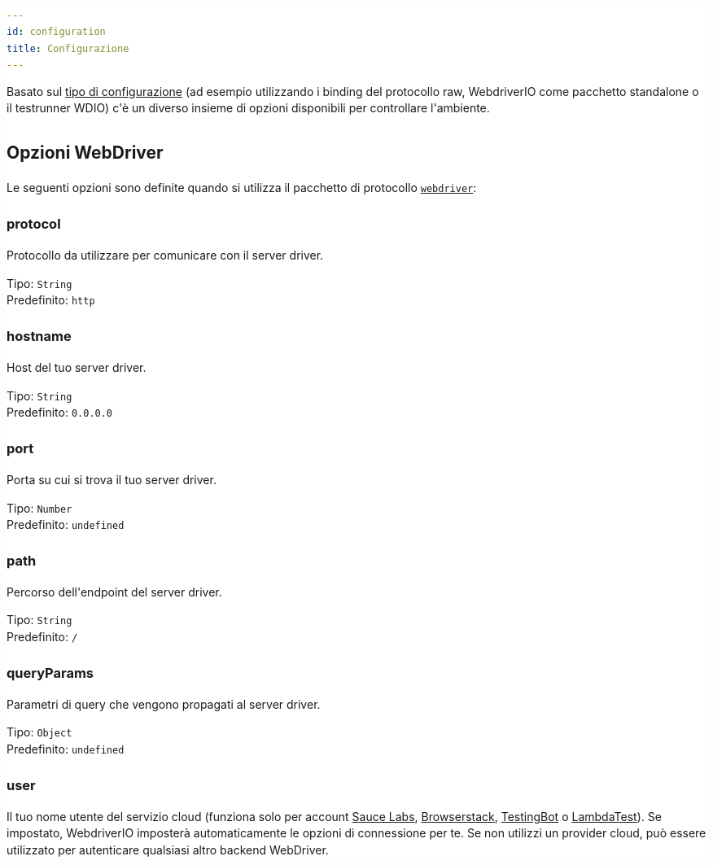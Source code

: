 ```yaml
---
id: configuration
title: Configurazione
---
```


Basato sul [tipo di configurazione](/docs/setuptypes) (ad esempio utilizzando i binding del protocollo raw, WebdriverIO come pacchetto standalone o il testrunner WDIO) c'è un diverso insieme di opzioni disponibili per controllare l'ambiente.

## Opzioni WebDriver

Le seguenti opzioni sono definite quando si utilizza il pacchetto di protocollo [`webdriver`](https://www.npmjs.com/package/webdriver):

### protocol

Protocollo da utilizzare per comunicare con il server driver.

Tipo: `String`<br />
Predefinito: `http`

### hostname

Host del tuo server driver.

Tipo: `String`<br />
Predefinito: `0.0.0.0`

### port

Porta su cui si trova il tuo server driver.

Tipo: `Number`<br />
Predefinito: `undefined`

### path

Percorso dell'endpoint del server driver.

Tipo: `String`<br />
Predefinito: `/`

### queryParams

Parametri di query che vengono propagati al server driver.

Tipo: `Object`<br />
Predefinito: `undefined`

### user

Il tuo nome utente del servizio cloud (funziona solo per account [Sauce Labs](https://saucelabs.com), [Browserstack](https://www.browserstack.com), [TestingBot](https://testingbot.com) o [LambdaTest](https://www.lambdatest.com)). Se impostato, WebdriverIO imposterà automaticamente le opzioni di connessione per te. Se non utilizzi un provider cloud, può essere utilizzato per autenticare qualsiasi altro backend WebDriver.
